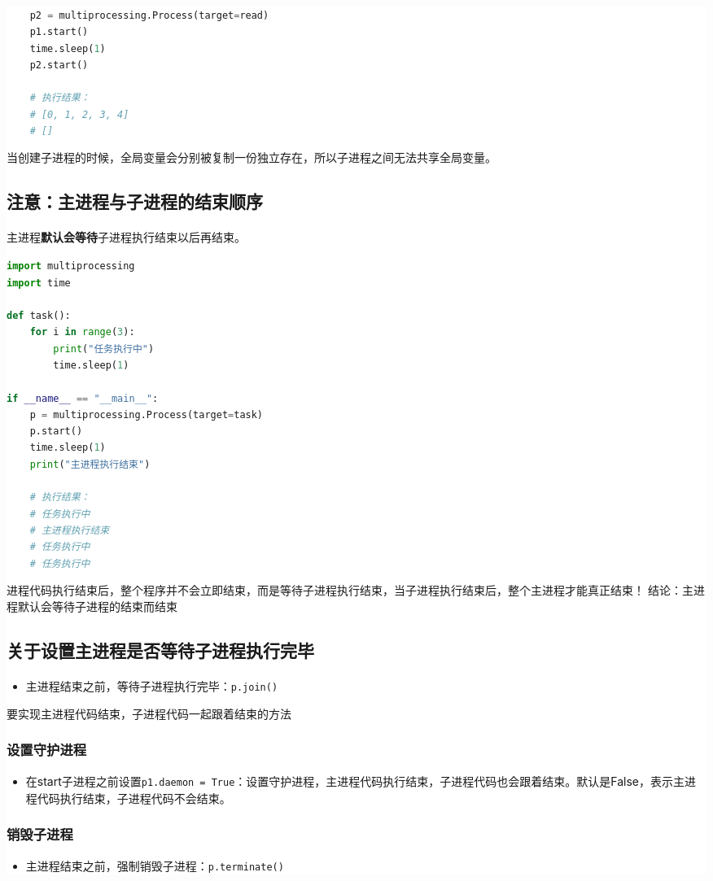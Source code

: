 ```python
    p2 = multiprocessing.Process(target=read)
    p1.start()
    time.sleep(1)
    p2.start()

    # 执行结果：
    # [0, 1, 2, 3, 4]
    # []
```

当创建子进程的时候，全局变量会分别被复制一份独立存在，所以子进程之间无法共享全局变量。

## 注意：主进程与子进程的结束顺序

主进程**默认会等待**子进程执行结束以后再结束。

```python
import multiprocessing
import time

def task():
    for i in range(3):
        print("任务执行中")
        time.sleep(1)

if __name__ == "__main__":
    p = multiprocessing.Process(target=task)
    p.start()
    time.sleep(1)
    print("主进程执行结束")

    # 执行结果：
    # 任务执行中
    # 主进程执行结束
    # 任务执行中
    # 任务执行中
```

进程代码执行结束后，整个程序并不会立即结束，而是等待子进程执行结束，当子进程执行结束后，整个主进程才能真正结束！
结论：主进程默认会等待子进程的结束而结束


## 关于设置主进程是否等待子进程执行完毕

- 主进程结束之前，等待子进程执行完毕：`p.join()`

要实现主进程代码结束，子进程代码一起跟着结束的方法
### 设置守护进程
- 在start子进程之前设置`p1.daemon = True`：设置守护进程，主进程代码执行结束，子进程代码也会跟着结束。默认是False，表示主进程代码执行结束，子进程代码不会结束。



### 销毁子进程
- 主进程结束之前，强制销毁子进程：`p.terminate()`
